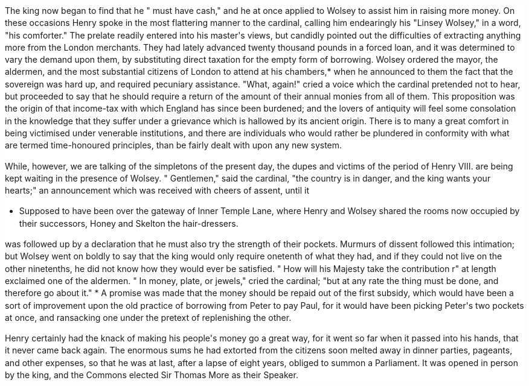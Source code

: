 The king now began to find that he " must have cash," and he at
once applied to Wolsey to assist him in raising more money. On
these occasions Henry spoke in the most flattering manner to the
cardinal, calling him endearingly his "Linsey Wolsey," in a word,
"his comforter." The prelate readily entered into his master's
views, but candidly pointed out the difficulties of extracting anything
more from the London merchants. They had lately advanced twenty
thousand pounds in a forced loan, and it was determined to vary the
demand upon them, by substituting direct taxation for the empty
form of borrowing. Wolsey ordered the mayor, the aldermen, and
the most substantial citizens of London to attend at his chambers,*
when he announced to them the fact that the sovereign was hard up,
and required pecuniary assistance. "What, again!" cried a voice
which the cardinal pretended not to hear, but proceeded to say that
he should require a return of the amount of their annual monies from
all of them. This proposition was the origin of that income-tax
with which England has since been burdened; and the lovers of
antiquity will feel some consolation in the knowledge that they suffer
under a grievance which is hallowed by its ancient origin. There is
to many a great comfort in being victimised under venerable
institutions, and there are individuals who would rather be plundered in
conformity with what are termed time-honoured principles, than be
fairly dealt with upon any new system.


While, however, we are talking of the simpletons of the present
day, the dupes and victims of the period of Henry VIII. are being
kept waiting in the presence of Wolsey. " Gentlemen," said the
cardinal, "the country is in danger, and the king wants your hearts;"
an announcement which was received with cheers of assent, until it


* Supposed to have been over the gateway of Inner Temple Lane, where Henry
and Wolsey shared the rooms now occupied by their successors, Honey and Skelton
the hair-dressers.

was followed up by a declaration that he must also try the strength
of their pockets. Murmurs of dissent followed this intimation; but
Wolsey went on boldly to say that the king would only require
onetenth of what they had, and if they could not live on the other
ninetenths, he did not know how they would ever be satisfied. " How
will his Majesty take the contribution r" at length exclaimed one
of the aldermen. " In money, plate, or jewels," cried the cardinal;
\"but at any rate the thing must be done, and therefore go about it." *
A promise was made that the money should be repaid out of the first
subsidy, which would have been a sort of improvement upon the old
practice of borrowing from Peter to pay Paul, for it would have been
picking Peter's two pockets at once, and ransacking one under the
pretext of replenishing the other.


Henry certainly had the knack of making his people's money go
a great way, for it went so far when it passed into his hands, that it
never came back again. The enormous sums he had extorted from
the citizens soon melted away in dinner parties, pageants, and other
expenses, so that he was at last, after a lapse of eight years, obliged
to summon a Parliament. It was opened in person by the king, and
the Commons elected Sir Thomas More as their Speaker.
